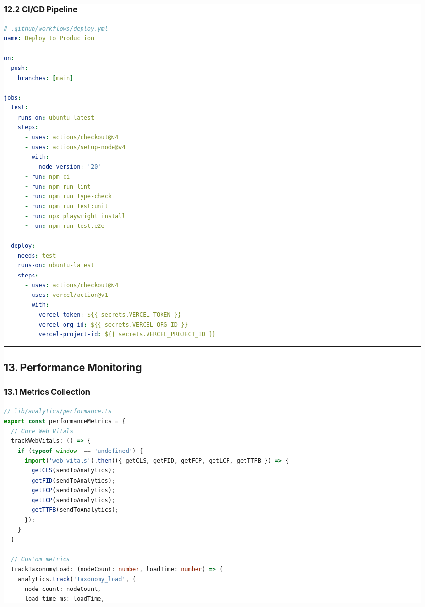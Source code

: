 ### 12.2 CI/CD Pipeline

```yaml
# .github/workflows/deploy.yml
name: Deploy to Production

on:
  push:
    branches: [main]

jobs:
  test:
    runs-on: ubuntu-latest
    steps:
      - uses: actions/checkout@v4
      - uses: actions/setup-node@v4
        with:
          node-version: '20'
      - run: npm ci
      - run: npm run lint
      - run: npm run type-check
      - run: npm run test:unit
      - run: npx playwright install
      - run: npm run test:e2e

  deploy:
    needs: test
    runs-on: ubuntu-latest
    steps:
      - uses: actions/checkout@v4
      - uses: vercel/action@v1
        with:
          vercel-token: ${{ secrets.VERCEL_TOKEN }}
          vercel-org-id: ${{ secrets.VERCEL_ORG_ID }}
          vercel-project-id: ${{ secrets.VERCEL_PROJECT_ID }}
```

---

## 13. Performance Monitoring

### 13.1 Metrics Collection

```typescript
// lib/analytics/performance.ts
export const performanceMetrics = {
  // Core Web Vitals
  trackWebVitals: () => {
    if (typeof window !== 'undefined') {
      import('web-vitals').then(({ getCLS, getFID, getFCP, getLCP, getTTFB }) => {
        getCLS(sendToAnalytics);
        getFID(sendToAnalytics);
        getFCP(sendToAnalytics);
        getLCP(sendToAnalytics);
        getTTFB(sendToAnalytics);
      });
    }
  },

  // Custom metrics
  trackTaxonomyLoad: (nodeCount: number, loadTime: number) => {
    analytics.track('taxonomy_load', {
      node_count: nodeCount,
      load_time_ms: loadTime,
```